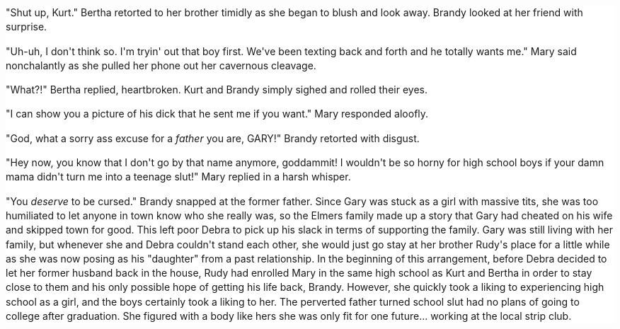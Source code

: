 "Shut up, Kurt." Bertha retorted to her brother timidly as she began to
blush and look away. Brandy looked at her friend with surprise.

"Uh-uh, I don't think so. I'm tryin' out that boy first. We've been
texting back and forth and he totally wants me." Mary said nonchalantly
as she pulled her phone out her cavernous cleavage.

"What?!" Bertha replied, heartbroken. Kurt and Brandy simply sighed and
rolled their eyes.

"I can show you a picture of his dick that he sent me if you want." Mary
responded aloofly.

"God, what a sorry ass excuse for a *father* you are, GARY!" Brandy
retorted with disgust.

"Hey now, you know that I don't go by that name anymore, goddammit! I
wouldn't be so horny for high school boys if your damn mama didn't turn
me into a teenage slut!" Mary replied in a harsh whisper.

"You *deserve* to be cursed." Brandy snapped at the former father. Since
Gary was stuck as a girl with massive tits, she was too humiliated to
let anyone in town know who she really was, so the Elmers family made up
a story that Gary had cheated on his wife and skipped town for good.
This left poor Debra to pick up his slack in terms of supporting the
family. Gary was still living with her family, but whenever she and
Debra couldn't stand each other, she would just go stay at her brother
Rudy's place for a little while as she was now posing as his "daughter"
from a past relationship. In the beginning of this arrangement, before
Debra decided to let her former husband back in the house, Rudy had
enrolled Mary in the same high school as Kurt and Bertha in order to
stay close to them and his only possible hope of getting his life back,
Brandy. However, she quickly took a liking to experiencing high school
as a girl, and the boys certainly took a liking to her. The perverted
father turned school slut had no plans of going to college after
graduation. She figured with a body like hers she was only fit for one
future... working at the local strip club.
